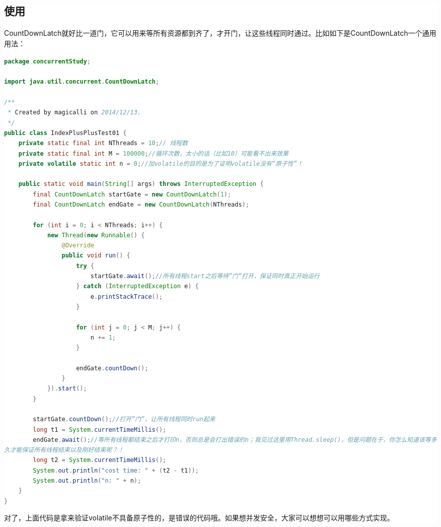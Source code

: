 ## 使用

CountDownLatch就好比一道门，它可以用来等所有资源都到齐了，才开门，让这些线程同时通过。比如如下是CountDownLatch一个通用用法：
```java
package concurrentStudy;

import java.util.concurrent.CountDownLatch;

/**
 * Created by magicalli on 2014/12/13.
 */
public class IndexPlusPlusTest01 {
    private static final int NThreads = 10;// 线程数
    private static final int M = 100000;//循环次数，太小的话（比如10）可能看不出来效果
    private volatile static int n = 0;//加volatile的目的是为了证明volatile没有“原子性”！

    public static void main(String[] args) throws InterruptedException {
        final CountDownLatch startGate = new CountDownLatch(1);
        final CountDownLatch endGate = new CountDownLatch(NThreads);

        for (int i = 0; i < NThreads; i++) {
            new Thread(new Runnable() {
                @Override
                public void run() {
                    try {
                        startGate.await();//所有线程start之后等待“门“打开，保证同时真正开始运行
                    } catch (InterruptedException e) {
                        e.printStackTrace();
                    }

                    for (int j = 0; j < M; j++) {
                        n += 1;
                    }

                    endGate.countDown();
                }
            }).start();
        }

        startGate.countDown();//打开“门”，让所有线程同时run起来
        long t1 = System.currentTimeMillis();
        endGate.await();//等所有线程都结束之后才打印n，否则总是会打出错误的n；我见过这里用Thread.sleep()，但是问题在于，你怎么知道该等多久才能保证所有线程结束以及刚好结束呢？！
        long t2 = System.currentTimeMillis();
        System.out.println("cost time: " + (t2 - t1));
        System.out.println("n: " + n);
    }
}
```
对了，上面代码是拿来验证volatile不具备原子性的，是错误的代码哦。如果想并发安全，大家可以想想可以用哪些方式实现。
